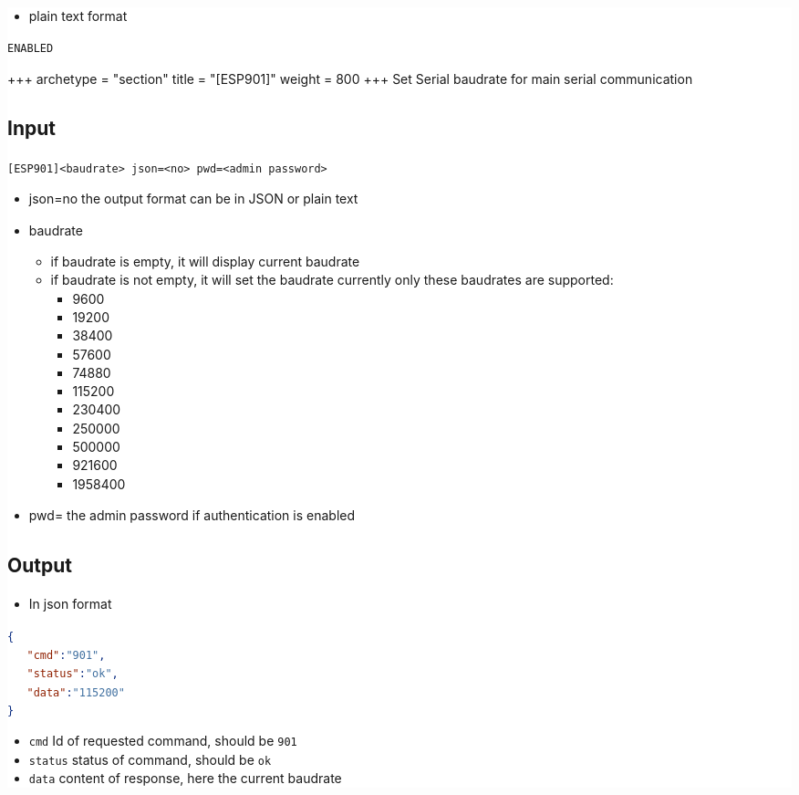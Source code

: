  - plain text format

```Text
ENABLED
```

+++
archetype = "section"
title = "[ESP901]"
weight = 800
+++
 Set Serial baudrate for main serial communication

## Input
`[ESP901]<baudrate> json=<no> pwd=<admin password>`

* json=no
the output format
can be in JSON or plain text

* baudrate
  * if baudrate is empty, it will display current baudrate
  * if baudrate is not empty, it will set the baudrate
  currently only these baudrates are supported:
    - 9600
    - 19200
    - 38400
    - 57600
    - 74880
    - 115200
    - 230400
    - 250000
    - 500000
    - 921600
    - 1958400

* pwd=<admin password>
the admin password if authentication is enabled


## Output

- In json format

```json
{
   "cmd":"901",
   "status":"ok",
   "data":"115200"
}
```

* `cmd` Id of requested command, should be `901`
* `status` status of command, should be `ok`
* `data` content of response, here the current baudrate
